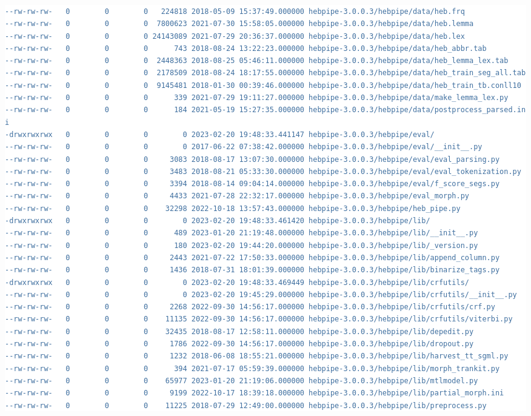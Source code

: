 ```diff
--rw-rw-rw-   0        0        0   224818 2018-05-09 15:37:49.000000 hebpipe-3.0.0.3/hebpipe/data/heb.frq
--rw-rw-rw-   0        0        0  7800623 2021-07-30 15:58:05.000000 hebpipe-3.0.0.3/hebpipe/data/heb.lemma
--rw-rw-rw-   0        0        0 24143089 2021-07-29 20:36:37.000000 hebpipe-3.0.0.3/hebpipe/data/heb.lex
--rw-rw-rw-   0        0        0      743 2018-08-24 13:22:23.000000 hebpipe-3.0.0.3/hebpipe/data/heb_abbr.tab
--rw-rw-rw-   0        0        0  2448363 2018-08-25 05:46:11.000000 hebpipe-3.0.0.3/hebpipe/data/heb_lemma_lex.tab
--rw-rw-rw-   0        0        0  2178509 2018-08-24 18:17:55.000000 hebpipe-3.0.0.3/hebpipe/data/heb_train_seg_all.tab
--rw-rw-rw-   0        0        0  9145481 2018-01-30 00:39:46.000000 hebpipe-3.0.0.3/hebpipe/data/heb_train_tb.conll10
--rw-rw-rw-   0        0        0      339 2021-07-29 19:11:27.000000 hebpipe-3.0.0.3/hebpipe/data/make_lemma_lex.py
--rw-rw-rw-   0        0        0      184 2021-05-19 15:27:35.000000 hebpipe-3.0.0.3/hebpipe/data/postprocess_parsed.ini
-drwxrwxrwx   0        0        0        0 2023-02-20 19:48:33.441147 hebpipe-3.0.0.3/hebpipe/eval/
--rw-rw-rw-   0        0        0        0 2017-06-22 07:38:42.000000 hebpipe-3.0.0.3/hebpipe/eval/__init__.py
--rw-rw-rw-   0        0        0     3083 2018-08-17 13:07:30.000000 hebpipe-3.0.0.3/hebpipe/eval/eval_parsing.py
--rw-rw-rw-   0        0        0     3483 2018-08-21 05:33:30.000000 hebpipe-3.0.0.3/hebpipe/eval/eval_tokenization.py
--rw-rw-rw-   0        0        0     3394 2018-08-14 09:04:14.000000 hebpipe-3.0.0.3/hebpipe/eval/f_score_segs.py
--rw-rw-rw-   0        0        0     4433 2021-07-28 22:32:17.000000 hebpipe-3.0.0.3/hebpipe/eval_morph.py
--rw-rw-rw-   0        0        0    32298 2022-10-18 13:57:43.000000 hebpipe-3.0.0.3/hebpipe/heb_pipe.py
-drwxrwxrwx   0        0        0        0 2023-02-20 19:48:33.461420 hebpipe-3.0.0.3/hebpipe/lib/
--rw-rw-rw-   0        0        0      489 2023-01-20 21:19:48.000000 hebpipe-3.0.0.3/hebpipe/lib/__init__.py
--rw-rw-rw-   0        0        0      180 2023-02-20 19:44:20.000000 hebpipe-3.0.0.3/hebpipe/lib/_version.py
--rw-rw-rw-   0        0        0     2443 2021-07-22 17:50:33.000000 hebpipe-3.0.0.3/hebpipe/lib/append_column.py
--rw-rw-rw-   0        0        0     1436 2018-07-31 18:01:39.000000 hebpipe-3.0.0.3/hebpipe/lib/binarize_tags.py
-drwxrwxrwx   0        0        0        0 2023-02-20 19:48:33.469449 hebpipe-3.0.0.3/hebpipe/lib/crfutils/
--rw-rw-rw-   0        0        0        0 2023-02-20 19:45:29.000000 hebpipe-3.0.0.3/hebpipe/lib/crfutils/__init__.py
--rw-rw-rw-   0        0        0     2268 2022-09-30 14:56:17.000000 hebpipe-3.0.0.3/hebpipe/lib/crfutils/crf.py
--rw-rw-rw-   0        0        0    11135 2022-09-30 14:56:17.000000 hebpipe-3.0.0.3/hebpipe/lib/crfutils/viterbi.py
--rw-rw-rw-   0        0        0    32435 2018-08-17 12:58:11.000000 hebpipe-3.0.0.3/hebpipe/lib/depedit.py
--rw-rw-rw-   0        0        0     1786 2022-09-30 14:56:17.000000 hebpipe-3.0.0.3/hebpipe/lib/dropout.py
--rw-rw-rw-   0        0        0     1232 2018-06-08 18:55:21.000000 hebpipe-3.0.0.3/hebpipe/lib/harvest_tt_sgml.py
--rw-rw-rw-   0        0        0      394 2021-07-17 05:59:39.000000 hebpipe-3.0.0.3/hebpipe/lib/morph_trankit.py
--rw-rw-rw-   0        0        0    65977 2023-01-20 21:19:06.000000 hebpipe-3.0.0.3/hebpipe/lib/mtlmodel.py
--rw-rw-rw-   0        0        0     9199 2022-10-17 18:39:18.000000 hebpipe-3.0.0.3/hebpipe/lib/partial_morph.ini
--rw-rw-rw-   0        0        0    11225 2018-07-29 12:49:00.000000 hebpipe-3.0.0.3/hebpipe/lib/preprocess.py
```